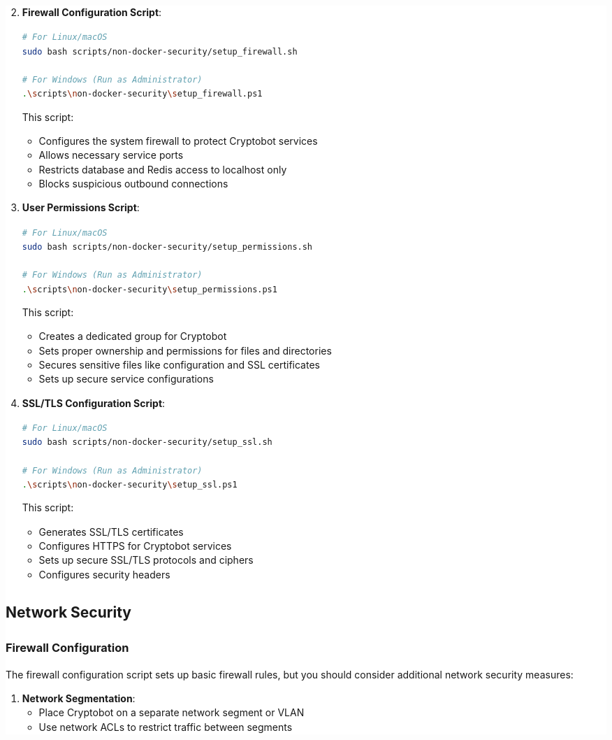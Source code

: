 2. **Firewall Configuration Script**:
   ```bash
   # For Linux/macOS
   sudo bash scripts/non-docker-security/setup_firewall.sh
   
   # For Windows (Run as Administrator)
   .\scripts\non-docker-security\setup_firewall.ps1
   ```

   This script:
   - Configures the system firewall to protect Cryptobot services
   - Allows necessary service ports
   - Restricts database and Redis access to localhost only
   - Blocks suspicious outbound connections

3. **User Permissions Script**:
   ```bash
   # For Linux/macOS
   sudo bash scripts/non-docker-security/setup_permissions.sh
   
   # For Windows (Run as Administrator)
   .\scripts\non-docker-security\setup_permissions.ps1
   ```

   This script:
   - Creates a dedicated group for Cryptobot
   - Sets proper ownership and permissions for files and directories
   - Secures sensitive files like configuration and SSL certificates
   - Sets up secure service configurations

4. **SSL/TLS Configuration Script**:
   ```bash
   # For Linux/macOS
   sudo bash scripts/non-docker-security/setup_ssl.sh
   
   # For Windows (Run as Administrator)
   .\scripts\non-docker-security\setup_ssl.ps1
   ```

   This script:
   - Generates SSL/TLS certificates
   - Configures HTTPS for Cryptobot services
   - Sets up secure SSL/TLS protocols and ciphers
   - Configures security headers

## Network Security

### Firewall Configuration

The firewall configuration script sets up basic firewall rules, but you should consider additional network security measures:

1. **Network Segmentation**:
   - Place Cryptobot on a separate network segment or VLAN
   - Use network ACLs to restrict traffic between segments
